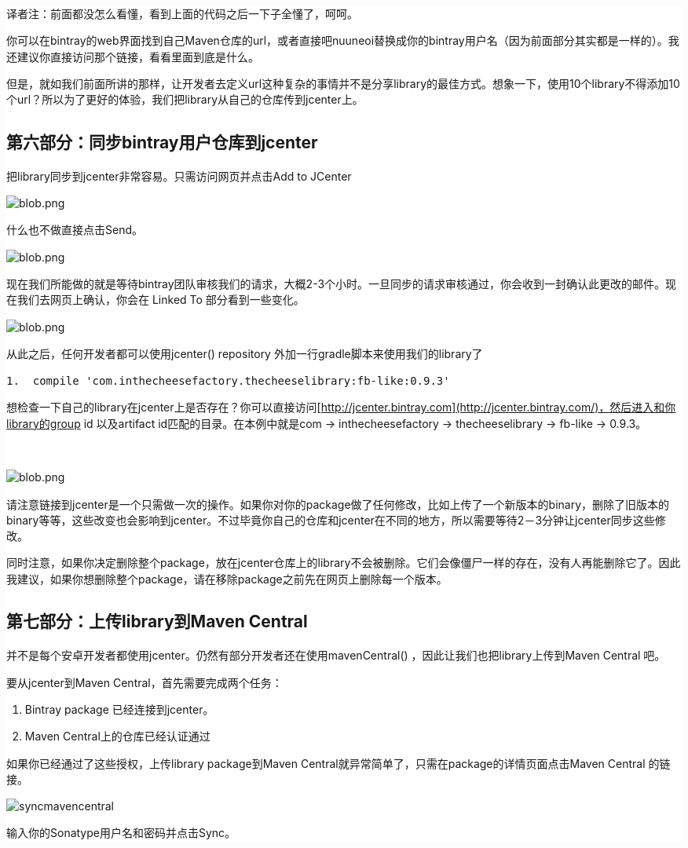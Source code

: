 译者注：前面都没怎么看懂，看到上面的代码之后一下子全懂了，呵呵。

你可以在bintray的web界面找到自己Maven仓库的url，或者直接吧nuuneoi替换成你的bintray用户名（因为前面部分其实都是一样的）。我还建议你直接访问那个链接，看看里面到底是什么。

但是，就如我们前面所讲的那样，让开发者去定义url这种复杂的事情并不是分享library的最佳方式。想象一下，使用10个library不得添加10个url？所以为了更好的体验，我们把library从自己的仓库传到jcenter上。

## 第六部分：同步bintray用户仓库到jcenter

把library同步到jcenter非常容易。只需访问网页并点击Add to JCenter

![blob.png](http://www.jcodecraeer.com/uploads/20150623/1435033973124955.png "1435033973124955.png")

什么也不做直接点击Send。

![blob.png](http://www.jcodecraeer.com/uploads/20150623/1435033989118978.png "1435033989118978.png")

现在我们所能做的就是等待bintray团队审核我们的请求，大概2-3个小时。一旦同步的请求审核通过，你会收到一封确认此更改的邮件。现在我们去网页上确认，你会在 Linked To 部分看到一些变化。

![blob.png](http://www.jcodecraeer.com/uploads/20150623/1435034011137594.png "1435034011137594.png")

从此之后，任何开发者都可以使用jcenter() repository 外加一行gradle脚本来使用我们的library了

<pre class="brush:js;toolbar:false prettyprint linenums prettyprinted" style="overflow: auto;">
1.  compile 'com.inthecheesefactory.thecheeselibrary:fb-like:0.9.3'
</pre>

想检查一下自己的library在jcenter上是否存在？你可以直接访问[http://jcenter.bintray.com](http://jcenter.bintray.com/)，然后进入和你library的group id 以及artifact id匹配的目录。在本例中就是com -> inthecheesefactory -> thecheeselibrary -> fb-like -> 0.9.3。

`  `

![blob.png](http://www.jcodecraeer.com/uploads/20150623/1435034049131913.png "1435034049131913.png")

请注意链接到jcenter是一个只需做一次的操作。如果你对你的package做了任何修改，比如上传了一个新版本的binary，删除了旧版本的binary等等，这些改变也会影响到jcenter。不过毕竟你自己的仓库和jcenter在不同的地方，所以需要等待2－3分钟让jcenter同步这些修改。

同时注意，如果你决定删除整个package，放在jcenter仓库上的library不会被删除。它们会像僵尸一样的存在，没有人再能删除它了。因此我建议，如果你想删除整个package，请在移除package之前先在网页上删除每一个版本。

## 第七部分：上传library到Maven Central

并不是每个安卓开发者都使用jcenter。仍然有部分开发者还在使用mavenCentral() ，因此让我们也把library上传到Maven Central 吧。

要从jcenter到Maven Central，首先需要完成两个任务：

1) Bintray package 已经连接到jcenter。

2) Maven Central上的仓库已经认证通过

如果你已经通过了这些授权，上传library package到Maven Central就异常简单了，只需在package的详情页面点击Maven Central 的链接。

![syncmavencentral](http://www.jcodecraeer.com/uploads/20150623/1435034730371235.png)

输入你的Sonatype用户名和密码并点击Sync。  
